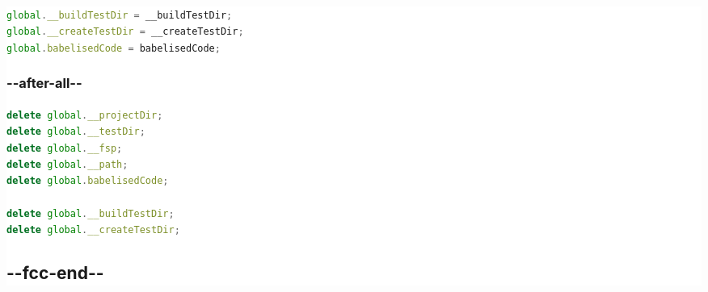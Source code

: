 ```js
global.__buildTestDir = __buildTestDir;
global.__createTestDir = __createTestDir;
global.babelisedCode = babelisedCode;
```

### --after-all--

```js
delete global.__projectDir;
delete global.__testDir;
delete global.__fsp;
delete global.__path;
delete global.babelisedCode;

delete global.__buildTestDir;
delete global.__createTestDir;
```

## --fcc-end--
